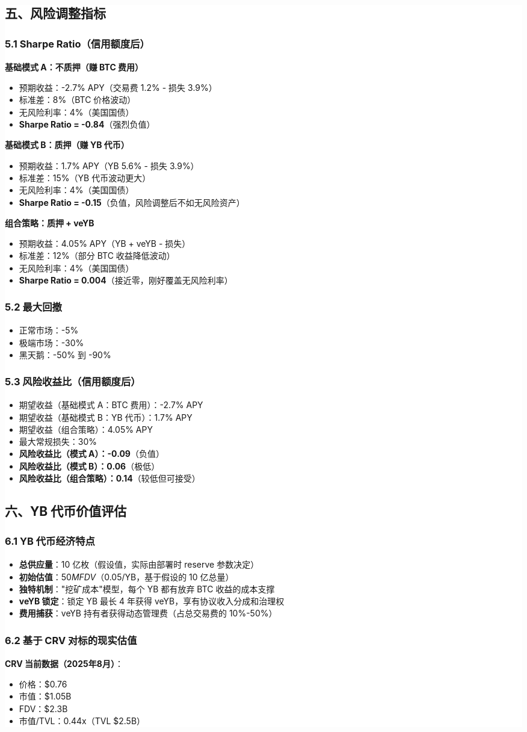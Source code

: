 ## 五、风险调整指标

### 5.1 Sharpe Ratio（信用额度后）

**基础模式 A：不质押（赚 BTC 费用）**
- 预期收益：-2.7% APY（交易费 1.2% - 损失 3.9%）
- 标准差：8%（BTC 价格波动）
- 无风险利率：4%（美国国债）
- **Sharpe Ratio = -0.84**（强烈负值）

**基础模式 B：质押（赚 YB 代币）**
- 预期收益：1.7% APY（YB 5.6% - 损失 3.9%）
- 标准差：15%（YB 代币波动更大）
- 无风险利率：4%（美国国债）
- **Sharpe Ratio = -0.15**（负值，风险调整后不如无风险资产）

**组合策略：质押 + veYB**
- 预期收益：4.05% APY（YB + veYB - 损失）
- 标准差：12%（部分 BTC 收益降低波动）
- 无风险利率：4%（美国国债）
- **Sharpe Ratio = 0.004**（接近零，刚好覆盖无风险利率）

### 5.2 最大回撤
- 正常市场：-5%
- 极端市场：-30%
- 黑天鹅：-50% 到 -90%

### 5.3 风险收益比（信用额度后）
- 期望收益（基础模式 A：BTC 费用）：-2.7% APY
- 期望收益（基础模式 B：YB 代币）：1.7% APY
- 期望收益（组合策略）：4.05% APY
- 最大常规损失：30%
- **风险收益比（模式 A）：-0.09**（负值）
- **风险收益比（模式 B）：0.06**（极低）
- **风险收益比（组合策略）：0.14**（较低但可接受）

## 六、YB 代币价值评估

### 6.1 YB 代币经济特点
- **总供应量**：10 亿枚（假设值，实际由部署时 reserve 参数决定）
- **初始估值**：$50M FDV（$0.05/YB，基于假设的 10 亿总量）
- **独特机制**："挖矿成本"模型，每个 YB 都有放弃 BTC 收益的成本支撑
- **veYB 锁定**：锁定 YB 最长 4 年获得 veYB，享有协议收入分成和治理权
- **费用捕获**：veYB 持有者获得动态管理费（占总交易费的 10%-50%）

### 6.2 基于 CRV 对标的现实估值
**CRV 当前数据（2025年8月）**：
- 价格：$0.76
- 市值：$1.05B
- FDV：$2.3B
- 市值/TVL：0.44x（TVL $2.5B）
